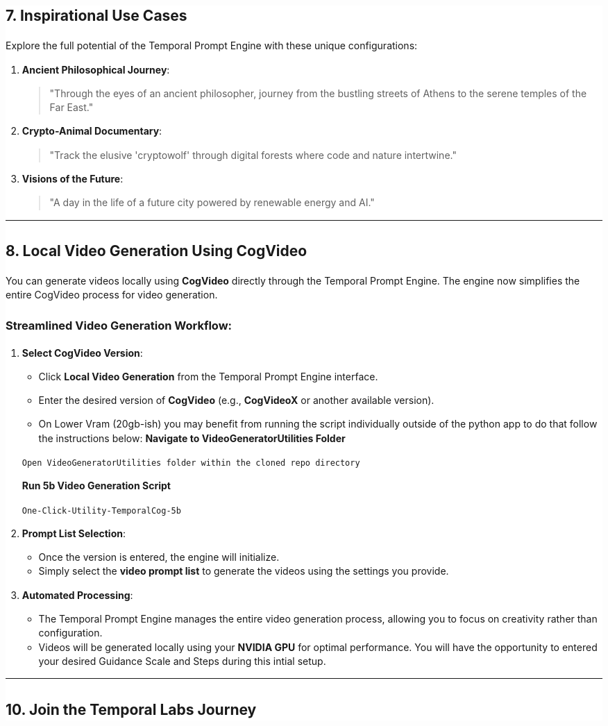 
<a name="7-inspirational-use-cases"></a>
## 7. Inspirational Use Cases

Explore the full potential of the Temporal Prompt Engine with these unique configurations:

1. **Ancient Philosophical Journey**:
   > "Through the eyes of an ancient philosopher, journey from the bustling streets of Athens to the serene temples of the Far East."

2. **Crypto-Animal Documentary**:
   > "Track the elusive 'cryptowolf' through digital forests where code and nature intertwine."

3. **Visions of the Future**:
   > "A day in the life of a future city powered by renewable energy and AI."

---


<a name="9-local-video-generation-using-cogvideo"></a>
## 8. Local Video Generation Using CogVideo

You can generate videos locally using **CogVideo** directly through the Temporal Prompt Engine. The engine now simplifies the entire CogVideo process for video generation.

### Streamlined Video Generation Workflow:

1. **Select CogVideo Version**:
   - Click **Local Video Generation** from the Temporal Prompt Engine interface.
   - Enter the desired version of **CogVideo** (e.g., **CogVideoX** or another available version).
  
   - On Lower Vram (20gb-ish) you may benefit from running the script individually outside of the python app to do that follow the instructions below:
   **Navigate to VideoGeneratorUtilities Folder**
   ```bash
   Open VideoGeneratorUtilities folder within the cloned repo directory
   ```
   **Run 5b Video Generation Script**
   ```bash
   One-Click-Utility-TemporalCog-5b
   ```

2. **Prompt List Selection**:
   - Once the version is entered, the engine will initialize.
   - Simply select the **video prompt list** to generate the videos using the settings you provide.

3. **Automated Processing**:
   - The Temporal Prompt Engine manages the entire video generation process, allowing you to focus on creativity rather than configuration.
   - Videos will be generated locally using your **NVIDIA GPU** for optimal performance. You will have the opportunity to entered your desired Guidance Scale and Steps during this intial setup.

---

<a name="10-join-the-temporal-labs-journey"></a>
## 10. Join the Temporal Labs Journey
